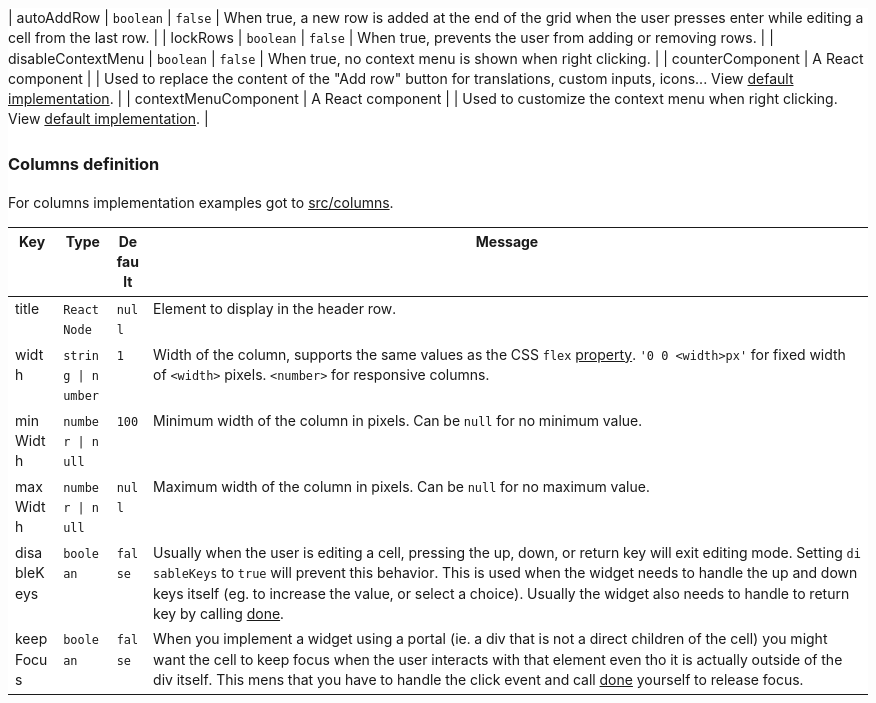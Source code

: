 | autoAddRow           | `boolean`                                           | `false`                                                                  | When true, a new row is added at the end of the grid when the user presses enter while editing a cell from the last row.                                                                                                          |
| lockRows             | `boolean`                                           | `false`                                                                  | When true, prevents the user from adding or removing rows.                                                                                                                                                                        |
| disableContextMenu   | `boolean`                                           | `false`                                                                  | When true, no context menu is shown when right clicking.                                                                                                                                                                          |
| counterComponent     | A React component                                   |                                                                          | Used to replace the content of the "Add row" button for translations, custom inputs, icons... View [default implementation](./src/components/AddRowsCounter.tsx).                                                                 |
| contextMenuComponent | A React component                                   |                                                                          | Used to customize the context menu when right clicking. View [default implementation](./src/components/ContextMenu.tsx).                                                                                                          |

### Columns definition
For columns implementation examples got to [src/columns](./src/columns).

| Key         | Type                                        | Default | Message                                                                                                                                                                                                                                                                                                                                                                                |
|-------------|---------------------------------------------|---------|----------------------------------------------------------------------------------------------------------------------------------------------------------------------------------------------------------------------------------------------------------------------------------------------------------------------------------------------------------------------------------------|
| title       | `ReactNode`                                 | `null`  | Element to display in the header row.                                                                                                                                                                                                                                                                                                                                                  |
| width       | `string \| number`                          | `1`     | Width of the column, supports the same values as the CSS  `flex` [property](https://developer.mozilla.org/en-US/docs/Web/CSS/flex). `'0 0 <width>px'` for fixed width of `<width>` pixels. `<number>` for responsive columns.                                                                                                                                                          |
| minWidth    | `number \| null`                            | `100`   | Minimum width of the column in pixels. Can be  `null` for no minimum value.                                                                                                                                                                                                                                                                                                            |
| maxWidth    | `number \| null`                            | `null`  | Maximum width of the column in pixels. Can be  `null` for no maximum value.                                                                                                                                                                                                                                                                                                            |
| disableKeys | `boolean`                                   | `false` | Usually when the user is editing a cell, pressing the up, down, or return key will exit editing mode. Setting `disableKeys` to `true` will prevent this behavior. This is used when the widget needs to handle the up and down keys itself (eg. to increase the value, or select a choice). Usually the widget also needs to handle to return key by calling [done](#render-function). |
| keepFocus   | `boolean`                                   | `false` | When you implement a widget using a portal (ie. a div that is not a direct children of the cell) you might want the cell to keep focus when the user interacts with that element even tho it is actually outside of the div itself. This mens that you have to handle the click event and call [done](#render-function) yourself to release focus.                                     |
